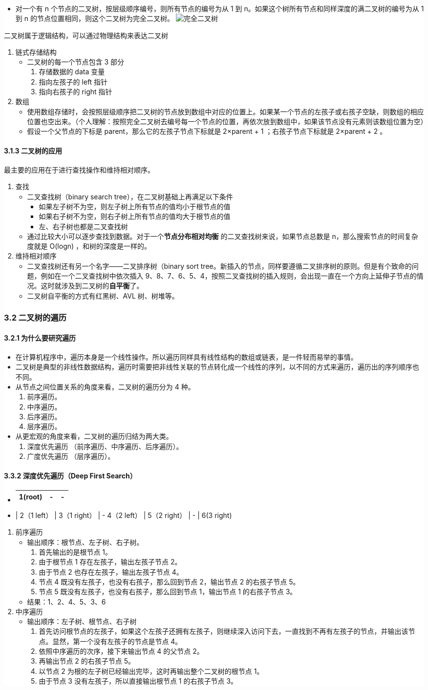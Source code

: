 - 对一个有 n 个节点的二叉树，按层级顺序编号，则所有节点的编号为从 1 到 n。如果这个树所有节点和同样深度的满二叉树的编号为从 1 到 n 的节点位置相同，则这个二叉树为完全二叉树。
  ![完全二叉树](./images/完全二叉树.png)

二叉树属于逻辑结构，可以通过物理结构来表达二叉树

1. 链式存储结构
   - 二叉树的每一个节点包含 3 部分
     1. 存储数据的 data 变量
     2. 指向左孩子的 left 指针
     3. 指向右孩子的 right 指针
2. 数组
   - 使用数组存储时，会按照层级顺序把二叉树的节点放到数组中对应的位置上。如果某一个节点的左孩子或右孩子空缺，则数组的相应位置也空出来。（个人理解：按照完全二叉树去编号每一个节点的位置，再依次放到数组中，如果该节点没有元素则该数组位置为空）
   - 假设一个父节点的下标是 parent，那么它的左孩子节点下标就是 2×parent + 1 ；右孩子节点下标就是 2×parent + 2 。

#### 3.1.3 二叉树的应用

最主要的应用在于进行查找操作和维持相对顺序。

1. 查找
   - 二叉查找树（binary search tree），在二叉树基础上再满足以下条件
     - 如果左子树不为空，则左子树上所有节点的值均小于根节点的值
     - 如果右子树不为空，则右子树上所有节点的值均大于根节点的值
     - 左、右子树也都是二叉查找树
   - 通过比较大小可以逐步查找到数据。对于一个**节点分布相对均衡** 的二叉查找树来说，如果节点总数是 n，那么搜索节点的时间复杂度就是 O(logn) ，和树的深度是一样的。
2. 维持相对顺序
   - 二叉查找树还有另一个名字——二叉排序树（binary sort tree。新插入的节点，同样要遵循二叉排序树的原则。但是有个致命的问题，例如在一个二叉查找树中依次插入 9、8、7、6、5、4，按照二叉查找树的插入规则，会出现一直在一个方向上延伸子节点的情况。这时就涉及到二叉树的**自平衡**了。
   - 二叉树自平衡的方式有红黑树、AVL 树、树堆等。

### 3.2 二叉树的遍历

#### 3.2.1 为什么要研究遍历

- 在计算机程序中，遍历本身是一个线性操作。所以遍历同样具有线性结构的数组或链表，是一件轻而易举的事情。
- 二叉树是典型的非线性数据结构，遍历时需要把非线性关联的节点转化成一个线性的序列，以不同的方式来遍历，遍历出的序列顺序也不同。
- 从节点之间位置关系的角度来看，二叉树的遍历分为 4 种。
  1. 前序遍历。
  2. 中序遍历。
  3. 后序遍历。
  4. 层序遍历。
- 从更宏观的角度来看，二叉树的遍历归结为两大类。
  1. 深度优先遍历 （前序遍历、中序遍历、后序遍历）。
  2. 广度优先遍历 （层序遍历）。

#### 3.3.2 深度优先遍历（Deep First Search）

- | 1(root) | -   | -   |
  | ------- | --- | --- |
- | 2（1 left） | 3（1 right） | -
  4（2 left） | 5（2 right） | - | 6(3 right)

1. 前序遍历
   - 输出顺序：根节点、左子树、右子树。
     1. 首先输出的是根节点 1。
     2. 由于根节点 1 存在左孩子，输出左孩子节点 2。
     3. 由于节点 2 也存在左孩子，输出左孩子节点 4。
     4. 节点 4 既没有左孩子，也没有右孩子，那么回到节点 2，输出节点 2 的右孩子节点 5。
     5. 节点 5 既没有左孩子，也没有右孩子，那么回到节点 1，输出节点 1 的右孩子节点 3。
   - 结果：1、2、4、5、3、6
2. 中序遍历
   - 输出顺序：左子树、根节点、右子树
     1. 首先访问根节点的左孩子，如果这个左孩子还拥有左孩子，则继续深入访问下去，一直找到不再有左孩子的节点，并输出该节点。显然，第一个没有左孩子的节点是节点 4。
     2. 依照中序遍历的次序，接下来输出节点 4 的父节点 2。
     3. 再输出节点 2 的右孩子节点 5。
     4. 以节点 2 为根的左子树已经输出完毕，这时再输出整个二叉树的根节点 1。
     5. 由于节点 3 没有左孩子，所以直接输出根节点 1 的右孩子节点 3。